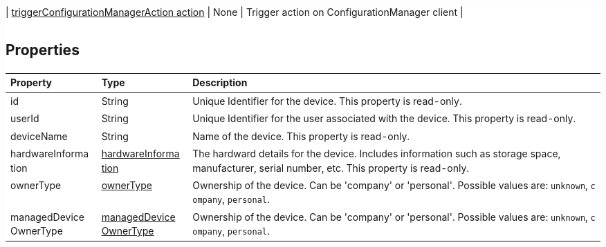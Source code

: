 | [triggerConfigurationManagerAction action](../api/intune-devices-manageddevice-triggerconfigurationmanageraction.md)         | None                                                                                          | Trigger action on ConfigurationManager client                                                                  |

## Properties

| Property                                  | Type                                                                                                                  | Description                                                                                                                                                                                                                                                                                                                                                                                                                                                                                                                       |
| :---------------------------------------- | :-------------------------------------------------------------------------------------------------------------------- | :-------------------------------------------------------------------------------------------------------------------------------------------------------------------------------------------------------------------------------------------------------------------------------------------------------------------------------------------------------------------------------------------------------------------------------------------------------------------------------------------------------------------------------- |
| id                                        | String                                                                                                                | Unique Identifier for the device. This property is read-only.                                                                                                                                                                                                                                                                                                                                                                                                                                                                     |
| userId                                    | String                                                                                                                | Unique Identifier for the user associated with the device. This property is read-only.                                                                                                                                                                                                                                                                                                                                                                                                                                            |
| deviceName                                | String                                                                                                                | Name of the device. This property is read-only.                                                                                                                                                                                                                                                                                                                                                                                                                                                                                   |
| hardwareInformation                       | [hardwareInformation](../resources/intune-devices-hardwareinformation.md)                                             | The hardward details for the device.  Includes information such as storage space, manufacturer, serial number, etc. This property is read-only.                                                                                                                                                                                                                                                                                                                                                                                   |
| ownerType                                 | [ownerType](../resources/intune-shared-ownertype.md)                                                                  | Ownership of the device. Can be 'company' or 'personal'. Possible values are: `unknown`, `company`, `personal`.                                                                                                                                                                                                                                                                                                                                                                                                                   |
| managedDeviceOwnerType                    | [managedDeviceOwnerType](../resources/intune-shared-manageddeviceownertype.md)                                        | Ownership of the device. Can be 'company' or 'personal'. Possible values are: `unknown`, `company`, `personal`.                                                                                                                                                                                                                                                                                                                                                                                                                   |